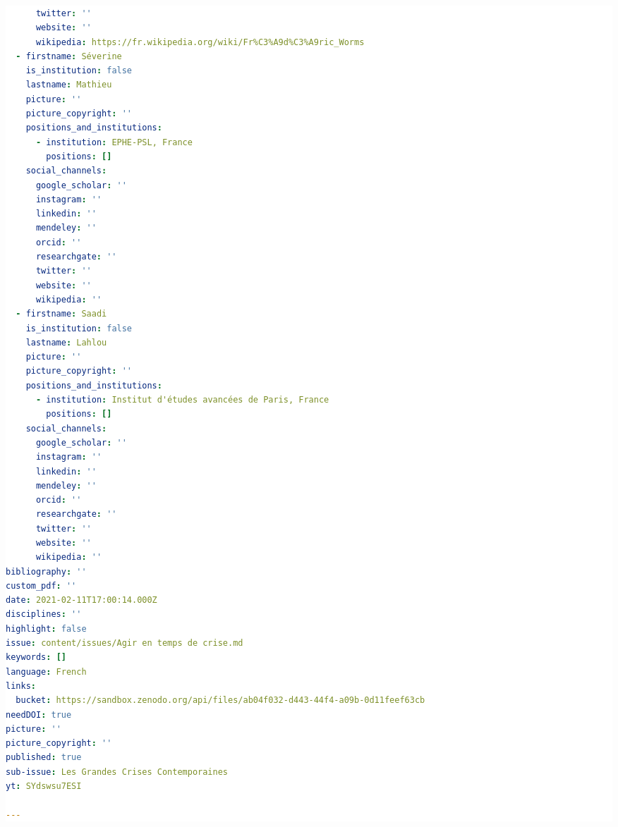 ```yaml
      twitter: ''
      website: ''
      wikipedia: https://fr.wikipedia.org/wiki/Fr%C3%A9d%C3%A9ric_Worms
  - firstname: Séverine
    is_institution: false
    lastname: Mathieu
    picture: ''
    picture_copyright: ''
    positions_and_institutions:
      - institution: EPHE-PSL, France
        positions: []
    social_channels:
      google_scholar: ''
      instagram: ''
      linkedin: ''
      mendeley: ''
      orcid: ''
      researchgate: ''
      twitter: ''
      website: ''
      wikipedia: ''
  - firstname: Saadi
    is_institution: false
    lastname: Lahlou
    picture: ''
    picture_copyright: ''
    positions_and_institutions:
      - institution: Institut d'études avancées de Paris, France
        positions: []
    social_channels:
      google_scholar: ''
      instagram: ''
      linkedin: ''
      mendeley: ''
      orcid: ''
      researchgate: ''
      twitter: ''
      website: ''
      wikipedia: ''
bibliography: ''
custom_pdf: ''
date: 2021-02-11T17:00:14.000Z
disciplines: ''
highlight: false
issue: content/issues/Agir en temps de crise.md
keywords: []
language: French
links:
  bucket: https://sandbox.zenodo.org/api/files/ab04f032-d443-44f4-a09b-0d11feef63cb
needDOI: true
picture: ''
picture_copyright: ''
published: true
sub-issue: Les Grandes Crises Contemporaines
yt: SYdswsu7ESI

---
```
